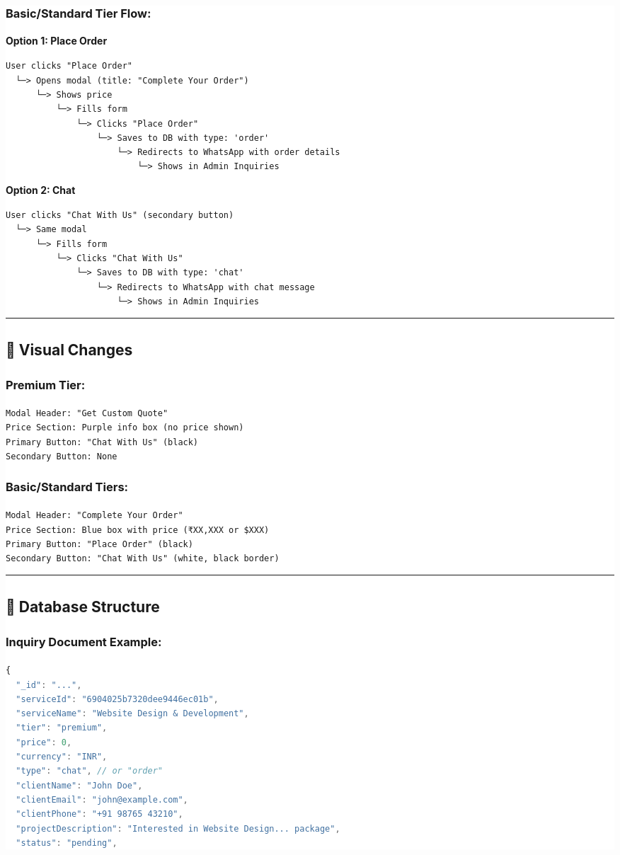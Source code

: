 ### Basic/Standard Tier Flow:

**Option 1: Place Order**
```
User clicks "Place Order"
  └─> Opens modal (title: "Complete Your Order")
      └─> Shows price
          └─> Fills form
              └─> Clicks "Place Order"
                  └─> Saves to DB with type: 'order'
                      └─> Redirects to WhatsApp with order details
                          └─> Shows in Admin Inquiries
```

**Option 2: Chat**
```
User clicks "Chat With Us" (secondary button)
  └─> Same modal
      └─> Fills form
          └─> Clicks "Chat With Us"
              └─> Saves to DB with type: 'chat'
                  └─> Redirects to WhatsApp with chat message
                      └─> Shows in Admin Inquiries
```

---

## 🎨 Visual Changes

### Premium Tier:
```
Modal Header: "Get Custom Quote"
Price Section: Purple info box (no price shown)
Primary Button: "Chat With Us" (black)
Secondary Button: None
```

### Basic/Standard Tiers:
```
Modal Header: "Complete Your Order"
Price Section: Blue box with price (₹XX,XXX or $XXX)
Primary Button: "Place Order" (black)
Secondary Button: "Chat With Us" (white, black border)
```

---

## 📝 Database Structure

### Inquiry Document Example:
```javascript
{
  "_id": "...",
  "serviceId": "6904025b7320dee9446ec01b",
  "serviceName": "Website Design & Development",
  "tier": "premium",
  "price": 0,
  "currency": "INR",
  "type": "chat", // or "order"
  "clientName": "John Doe",
  "clientEmail": "john@example.com",
  "clientPhone": "+91 98765 43210",
  "projectDescription": "Interested in Website Design... package",
  "status": "pending",
```